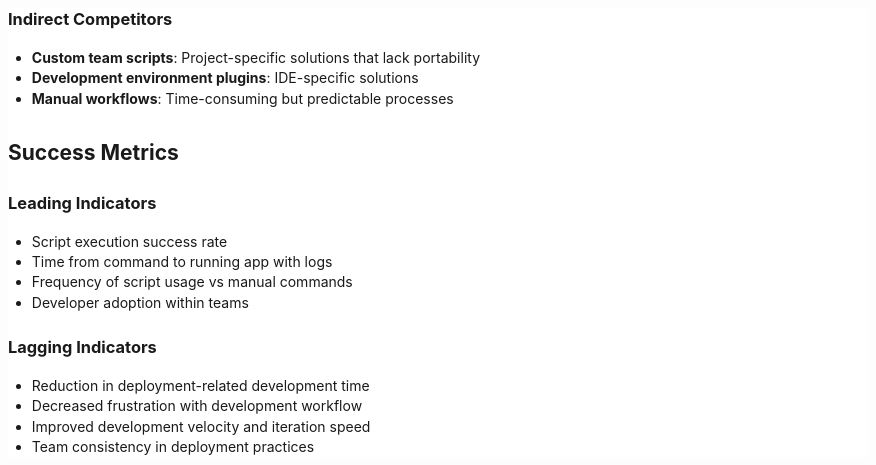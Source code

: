### Indirect Competitors
- **Custom team scripts**: Project-specific solutions that lack portability
- **Development environment plugins**: IDE-specific solutions
- **Manual workflows**: Time-consuming but predictable processes

## Success Metrics
### Leading Indicators
- Script execution success rate
- Time from command to running app with logs
- Frequency of script usage vs manual commands
- Developer adoption within teams

### Lagging Indicators  
- Reduction in deployment-related development time
- Decreased frustration with development workflow
- Improved development velocity and iteration speed
- Team consistency in deployment practices
